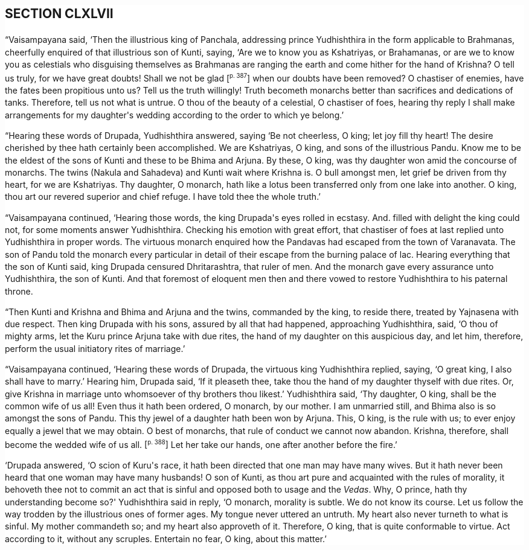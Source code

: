 
## SECTION CLXLVII


“Vaisampayana said, ‘Then the illustrious king of Panchala, addressing prince Yudhishthira in the form applicable to Brahmanas, cheerfully enquired of that illustrious son of Kunti, saying, ‘Are we to know you as Kshatriyas, or Brahamanas, or are we to know you as celestials who disguising themselves as Brahmanas are ranging the earth and come hither for the hand of Krishna? O tell us truly, for we have great doubts! Shall we not be glad <span id="p387">[<sup><small>p. 387</small></sup>]</span> when our doubts have been removed? O chastiser of enemies, have the fates been propitious unto us? Tell us the truth willingly! Truth becometh monarchs better than sacrifices and dedications of tanks. Therefore, tell us not what is untrue. O thou of the beauty of a celestial, O chastiser of foes, hearing thy reply I shall make arrangements for my daughter's wedding according to the order to which ye belong.’

“Hearing these words of Drupada, Yudhishthira answered, saying ‘Be not cheerless, O king; let joy fill thy heart! The desire cherished by thee hath certainly been accomplished. We are Kshatriyas, O king, and sons of the illustrious Pandu. Know me to be the eldest of the sons of Kunti and these to be Bhima and Arjuna. By these, O king, was thy daughter won amid the concourse of monarchs. The twins (Nakula and Sahadeva) and Kunti wait where Krishna is. O bull amongst men, let grief be driven from thy heart, for we are Kshatriyas. Thy daughter, O monarch, hath like a lotus been transferred only from one lake into another. O king, thou art our revered superior and chief refuge. I have told thee the whole truth.’

“Vaisampayana continued, ‘Hearing those words, the king Drupada's eyes rolled in ecstasy. And. filled with delight the king could not, for some moments answer Yudhishthira. Checking his emotion with great effort, that chastiser of foes at last replied unto Yudhishthira in proper words. The virtuous monarch enquired how the Pandavas had escaped from the town of Varanavata. The son of Pandu told the monarch every particular in detail of their escape from the burning palace of lac. Hearing everything that the son of Kunti said, king Drupada censured Dhritarashtra, that ruler of men. And the monarch gave every assurance unto Yudhishthira, the son of Kunti. And that foremost of eloquent men then and there vowed to restore Yudhishthira to his paternal throne.

“Then Kunti and Krishna and Bhima and Arjuna and the twins, commanded by the king, to reside there, treated by Yajnasena with due respect. Then king Drupada with his sons, assured by all that had happened, approaching Yudhishthira, said, ‘O thou of mighty arms, let the Kuru prince Arjuna take with due rites, the hand of my daughter on this auspicious day, and let him, therefore, perform the usual initiatory rites of marriage.’

“Vaisampayana continued, ‘Hearing these words of Drupada, the virtuous king Yudhishthira replied, saying, ‘O great king, I also shall have to marry.’ Hearing him, Drupada said, ‘If it pleaseth thee, take thou the hand of my daughter thyself with due rites. Or, give Krishna in marriage unto whomsoever of thy brothers thou likest.’ Yudhishthira said, ‘Thy daughter, O king, shall be the common wife of us all! Even thus it hath been ordered, O monarch, by our mother. I am unmarried still, and Bhima also is so amongst the sons of Pandu. This thy jewel of a daughter hath been won by Arjuna. This, O king, is the rule with us; to ever enjoy equally a jewel that we may obtain. O best of monarchs, that rule of conduct we cannot now abandon. Krishna, therefore, shall become the wedded wife of us all. <span id="p388">[<sup><small>p. 388</small></sup>]</span> Let her take our hands, one after another before the fire.’

‘Drupada answered, ‘O scion of Kuru's race, it hath been directed that one man may have many wives. But it hath never been heard that one woman may have many husbands! O son of Kunti, as thou art pure and acquainted with the rules of morality, it behoveth thee not to commit an act that is sinful and opposed both to usage and the _Vedas_. Why, O prince, hath thy understanding become so?' Yudhishthira said in reply, ‘O monarch, morality is subtle. We do not know its course. Let us follow the way trodden by the illustrious ones of former ages. My tongue never uttered an untruth. My heart also never turneth to what is sinful. My mother commandeth so; and my heart also approveth of it. Therefore, O king, that is quite conformable to virtue. Act according to it, without any scruples. Entertain no fear, O king, about this matter.’
